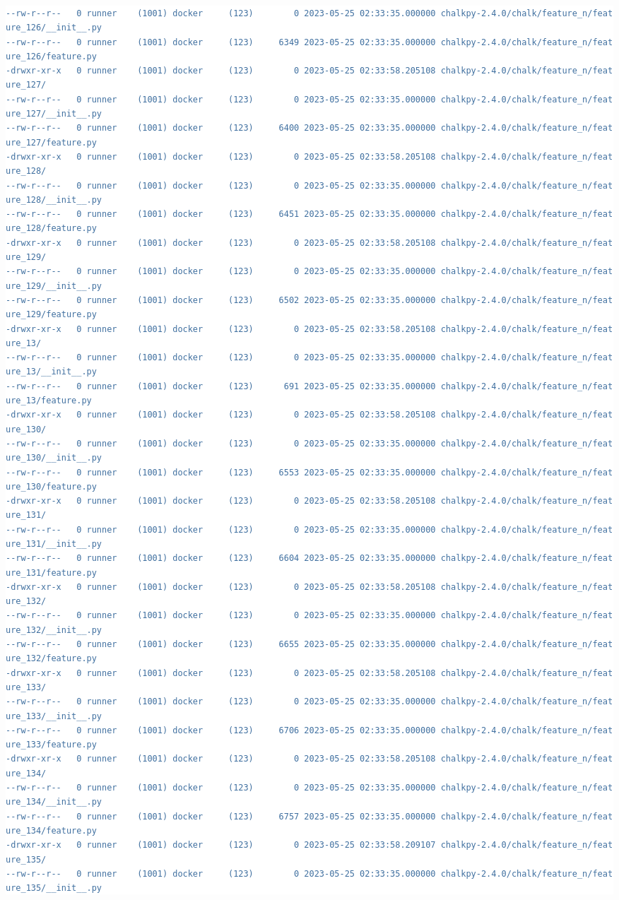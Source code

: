 ```diff
--rw-r--r--   0 runner    (1001) docker     (123)        0 2023-05-25 02:33:35.000000 chalkpy-2.4.0/chalk/feature_n/feature_126/__init__.py
--rw-r--r--   0 runner    (1001) docker     (123)     6349 2023-05-25 02:33:35.000000 chalkpy-2.4.0/chalk/feature_n/feature_126/feature.py
-drwxr-xr-x   0 runner    (1001) docker     (123)        0 2023-05-25 02:33:58.205108 chalkpy-2.4.0/chalk/feature_n/feature_127/
--rw-r--r--   0 runner    (1001) docker     (123)        0 2023-05-25 02:33:35.000000 chalkpy-2.4.0/chalk/feature_n/feature_127/__init__.py
--rw-r--r--   0 runner    (1001) docker     (123)     6400 2023-05-25 02:33:35.000000 chalkpy-2.4.0/chalk/feature_n/feature_127/feature.py
-drwxr-xr-x   0 runner    (1001) docker     (123)        0 2023-05-25 02:33:58.205108 chalkpy-2.4.0/chalk/feature_n/feature_128/
--rw-r--r--   0 runner    (1001) docker     (123)        0 2023-05-25 02:33:35.000000 chalkpy-2.4.0/chalk/feature_n/feature_128/__init__.py
--rw-r--r--   0 runner    (1001) docker     (123)     6451 2023-05-25 02:33:35.000000 chalkpy-2.4.0/chalk/feature_n/feature_128/feature.py
-drwxr-xr-x   0 runner    (1001) docker     (123)        0 2023-05-25 02:33:58.205108 chalkpy-2.4.0/chalk/feature_n/feature_129/
--rw-r--r--   0 runner    (1001) docker     (123)        0 2023-05-25 02:33:35.000000 chalkpy-2.4.0/chalk/feature_n/feature_129/__init__.py
--rw-r--r--   0 runner    (1001) docker     (123)     6502 2023-05-25 02:33:35.000000 chalkpy-2.4.0/chalk/feature_n/feature_129/feature.py
-drwxr-xr-x   0 runner    (1001) docker     (123)        0 2023-05-25 02:33:58.205108 chalkpy-2.4.0/chalk/feature_n/feature_13/
--rw-r--r--   0 runner    (1001) docker     (123)        0 2023-05-25 02:33:35.000000 chalkpy-2.4.0/chalk/feature_n/feature_13/__init__.py
--rw-r--r--   0 runner    (1001) docker     (123)      691 2023-05-25 02:33:35.000000 chalkpy-2.4.0/chalk/feature_n/feature_13/feature.py
-drwxr-xr-x   0 runner    (1001) docker     (123)        0 2023-05-25 02:33:58.205108 chalkpy-2.4.0/chalk/feature_n/feature_130/
--rw-r--r--   0 runner    (1001) docker     (123)        0 2023-05-25 02:33:35.000000 chalkpy-2.4.0/chalk/feature_n/feature_130/__init__.py
--rw-r--r--   0 runner    (1001) docker     (123)     6553 2023-05-25 02:33:35.000000 chalkpy-2.4.0/chalk/feature_n/feature_130/feature.py
-drwxr-xr-x   0 runner    (1001) docker     (123)        0 2023-05-25 02:33:58.205108 chalkpy-2.4.0/chalk/feature_n/feature_131/
--rw-r--r--   0 runner    (1001) docker     (123)        0 2023-05-25 02:33:35.000000 chalkpy-2.4.0/chalk/feature_n/feature_131/__init__.py
--rw-r--r--   0 runner    (1001) docker     (123)     6604 2023-05-25 02:33:35.000000 chalkpy-2.4.0/chalk/feature_n/feature_131/feature.py
-drwxr-xr-x   0 runner    (1001) docker     (123)        0 2023-05-25 02:33:58.205108 chalkpy-2.4.0/chalk/feature_n/feature_132/
--rw-r--r--   0 runner    (1001) docker     (123)        0 2023-05-25 02:33:35.000000 chalkpy-2.4.0/chalk/feature_n/feature_132/__init__.py
--rw-r--r--   0 runner    (1001) docker     (123)     6655 2023-05-25 02:33:35.000000 chalkpy-2.4.0/chalk/feature_n/feature_132/feature.py
-drwxr-xr-x   0 runner    (1001) docker     (123)        0 2023-05-25 02:33:58.205108 chalkpy-2.4.0/chalk/feature_n/feature_133/
--rw-r--r--   0 runner    (1001) docker     (123)        0 2023-05-25 02:33:35.000000 chalkpy-2.4.0/chalk/feature_n/feature_133/__init__.py
--rw-r--r--   0 runner    (1001) docker     (123)     6706 2023-05-25 02:33:35.000000 chalkpy-2.4.0/chalk/feature_n/feature_133/feature.py
-drwxr-xr-x   0 runner    (1001) docker     (123)        0 2023-05-25 02:33:58.205108 chalkpy-2.4.0/chalk/feature_n/feature_134/
--rw-r--r--   0 runner    (1001) docker     (123)        0 2023-05-25 02:33:35.000000 chalkpy-2.4.0/chalk/feature_n/feature_134/__init__.py
--rw-r--r--   0 runner    (1001) docker     (123)     6757 2023-05-25 02:33:35.000000 chalkpy-2.4.0/chalk/feature_n/feature_134/feature.py
-drwxr-xr-x   0 runner    (1001) docker     (123)        0 2023-05-25 02:33:58.209107 chalkpy-2.4.0/chalk/feature_n/feature_135/
--rw-r--r--   0 runner    (1001) docker     (123)        0 2023-05-25 02:33:35.000000 chalkpy-2.4.0/chalk/feature_n/feature_135/__init__.py
```
